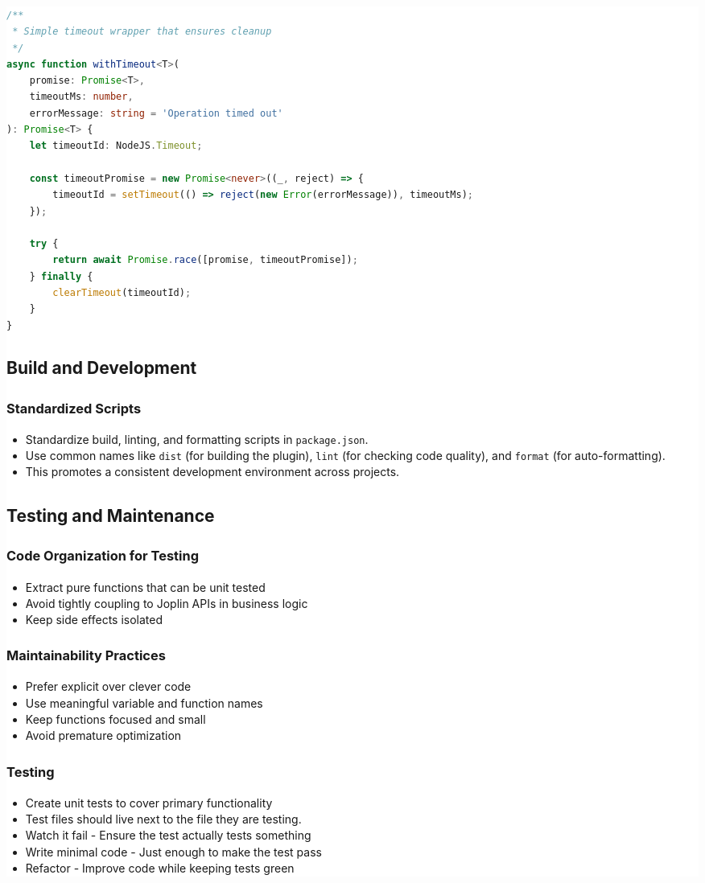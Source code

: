 ```typescript
/**
 * Simple timeout wrapper that ensures cleanup
 */
async function withTimeout<T>(
    promise: Promise<T>,
    timeoutMs: number,
    errorMessage: string = 'Operation timed out'
): Promise<T> {
    let timeoutId: NodeJS.Timeout;

    const timeoutPromise = new Promise<never>((_, reject) => {
        timeoutId = setTimeout(() => reject(new Error(errorMessage)), timeoutMs);
    });

    try {
        return await Promise.race([promise, timeoutPromise]);
    } finally {
        clearTimeout(timeoutId);
    }
}
```

## Build and Development

### Standardized Scripts

- Standardize build, linting, and formatting scripts in `package.json`.
- Use common names like `dist` (for building the plugin), `lint` (for checking code quality), and `format` (for auto-formatting).
- This promotes a consistent development environment across projects.

## Testing and Maintenance

### Code Organization for Testing

- Extract pure functions that can be unit tested
- Avoid tightly coupling to Joplin APIs in business logic
- Keep side effects isolated

### Maintainability Practices

- Prefer explicit over clever code
- Use meaningful variable and function names
- Keep functions focused and small
- Avoid premature optimization

### Testing

- Create unit tests to cover primary functionality
- Test files should live next to the file they are testing.
- Watch it fail - Ensure the test actually tests something
- Write minimal code - Just enough to make the test pass
- Refactor - Improve code while keeping tests green
